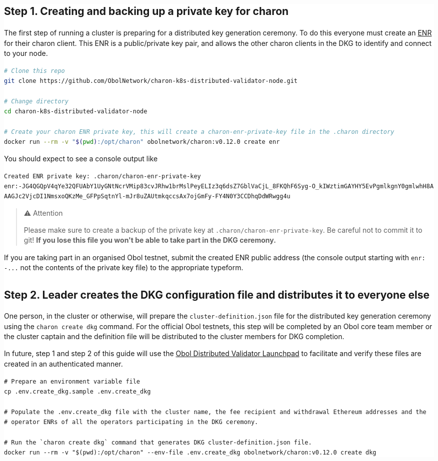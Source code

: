 ## Step 1. Creating and backing up a private key for charon

The first step of running a cluster is preparing for a distributed key generation ceremony. To do this everyone must create an [ENR](https://docs.obol.tech/docs/int/faq#what-is-an-enr) for their charon client. This ENR is a public/private key pair, and allows the other charon clients in the DKG to identify and connect to your node.

```sh
# Clone this repo
git clone https://github.com/ObolNetwork/charon-k8s-distributed-validator-node.git

# Change directory
cd charon-k8s-distributed-validator-node

# Create your charon ENR private key, this will create a charon-enr-private-key file in the .charon directory
docker run --rm -v "$(pwd):/opt/charon" obolnetwork/charon:v0.12.0 create enr
```

You should expect to see a console output like

    Created ENR private key: .charon/charon-enr-private-key
    enr:-JG4QGQpV4qYe32QFUAbY1UyGNtNcrVMip83cvJRhw1brMslPeyELIz3q6dsZ7GblVaCjL_8FKQhF6Syg-O_kIWztimGAYHY5EvPgmlkgnY0gmlwhH8AAAGJc2VjcDI1NmsxoQKzMe_GFPpSqtnYl-mJr8uZAUtmkqccsAx7ojGmFy-FY4N0Y3CCDhqDdWRwgg4u

> ⚠️ Attention
>
> Please make sure to create a backup of the private key at `.charon/charon-enr-private-key`. Be careful not to commit it to git! **If you lose this file you won't be able to take part in the DKG ceremony.**

If you are taking part in an organised Obol testnet, submit the created ENR public address (the console output starting with `enr:-...` not the contents of the private key file) to the appropriate typeform.

## Step 2. Leader creates the DKG configuration file and distributes it to everyone else

One person, in the cluster or otherwise, will prepare the `cluster-definition.json` file for the distributed key generation ceremony using the `charon create dkg` command. For the official Obol testnets, this step will be completed by an Obol core team member or the cluster captain and the definition file will be distributed to the cluster members for DKG completion.

In future, step 1 and step 2 of this guide will use the [Obol Distributed Validator Launchpad](https://docs.obol.tech/docs/dvk/distributed_validator_launchpad) to facilitate and verify these files are created in an authenticated manner.

```
# Prepare an environment variable file
cp .env.create_dkg.sample .env.create_dkg

# Populate the .env.create_dkg file with the cluster name, the fee recipient and withdrawal Ethereum addresses and the 
# operator ENRs of all the operators participating in the DKG ceremony.

# Run the `charon create dkg` command that generates DKG cluster-definition.json file.
docker run --rm -v "$(pwd):/opt/charon" --env-file .env.create_dkg obolnetwork/charon:v0.12.0 create dkg
```
